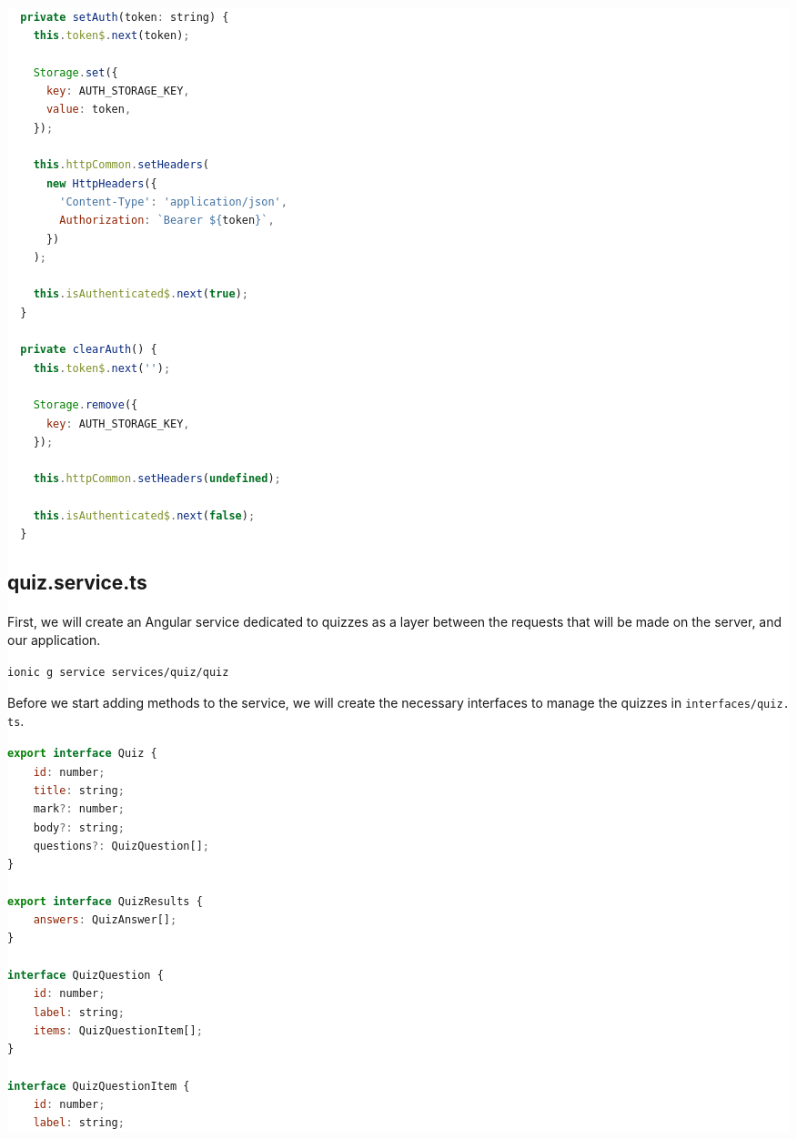 ```js
  private setAuth(token: string) {
    this.token$.next(token);

    Storage.set({
      key: AUTH_STORAGE_KEY,
      value: token,
    });

    this.httpCommon.setHeaders(
      new HttpHeaders({
        'Content-Type': 'application/json',
        Authorization: `Bearer ${token}`,
      })
    );

    this.isAuthenticated$.next(true);
  }

  private clearAuth() {
    this.token$.next('');

    Storage.remove({
      key: AUTH_STORAGE_KEY,
    });

    this.httpCommon.setHeaders(undefined);

    this.isAuthenticated$.next(false);
  }
```

## quiz.service.ts

First, we will create an Angular service dedicated to quizzes as a layer between the requests that will be made on the server, and our application.

```bash
ionic g service services/quiz/quiz
```

Before we start adding methods to the service, we will create the necessary interfaces to manage the quizzes in `interfaces/quiz.ts`.

```js
export interface Quiz {
    id: number;
    title: string;
    mark?: number;
    body?: string;
    questions?: QuizQuestion[];
}

export interface QuizResults {
    answers: QuizAnswer[];
}

interface QuizQuestion {
    id: number;
    label: string;
    items: QuizQuestionItem[];
}

interface QuizQuestionItem {
    id: number;
    label: string;
```